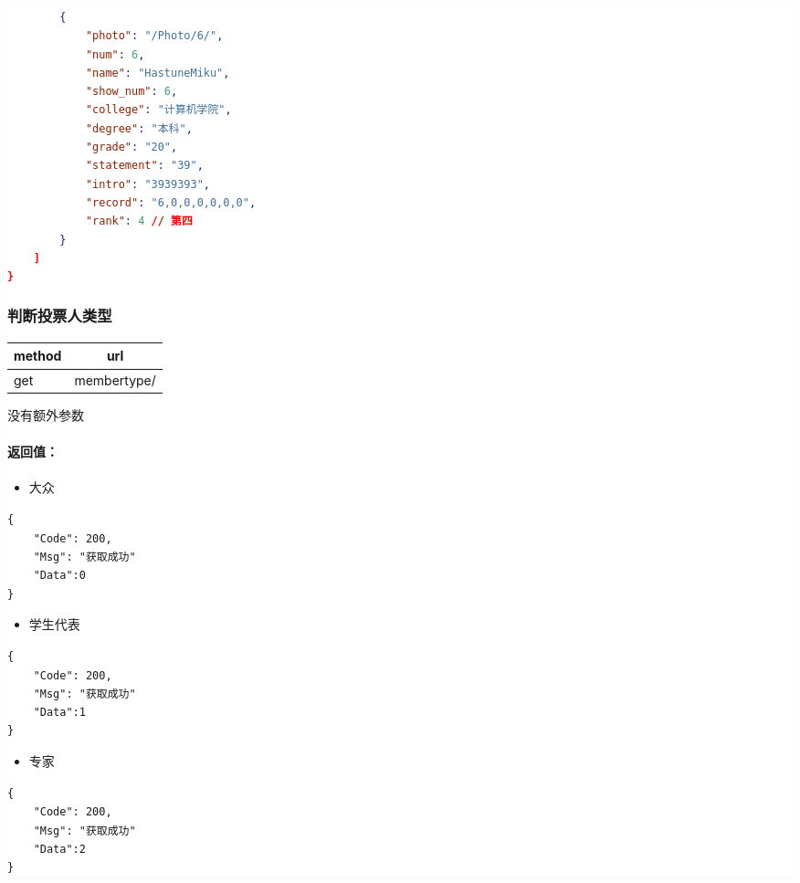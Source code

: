 ```json
        {
            "photo": "/Photo/6/",
            "num": 6,
            "name": "HastuneMiku",
            "show_num": 6,
            "college": "计算机学院",
            "degree": "本科",
            "grade": "20",
            "statement": "39",
            "intro": "3939393",
            "record": "6,0,0,0,0,0,0",
            "rank": 4 // 第四
        }
    ]
}
```



### 判断投票人类型

| method | url         |
| ------ | ----------- |
| get    | membertype/ |

没有额外参数

#### 返回值：

- 大众

```
{
    "Code": 200,
    "Msg": "获取成功"
    "Data":0
}
```

- 学生代表

```
{
    "Code": 200,
    "Msg": "获取成功"
    "Data":1
}
```

- 专家

```
{
    "Code": 200,
    "Msg": "获取成功"
    "Data":2
}
```
